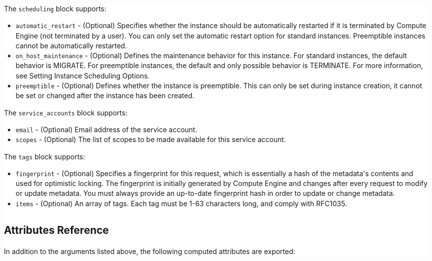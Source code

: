   
  
  
  
  
  
The `scheduling` block supports:
* `automatic_restart` -
  (Optional)
  Specifies whether the instance should be automatically restarted
if it is terminated by Compute Engine (not terminated by a user).
You can only set the automatic restart option for standard
instances. Preemptible instances cannot be automatically
restarted.
* `on_host_maintenance` -
  (Optional)
  Defines the maintenance behavior for this instance. For standard
instances, the default behavior is MIGRATE. For preemptible
instances, the default and only possible behavior is TERMINATE.
For more information, see Setting Instance Scheduling Options.
* `preemptible` -
  (Optional)
  Defines whether the instance is preemptible. This can only be set
during instance creation, it cannot be set or changed after the
instance has been created.
  
  
  
The `service_accounts` block supports:
* `email` -
  (Optional)
  Email address of the service account.
* `scopes` -
  (Optional)
  The list of scopes to be made available for this service
account.
  
  
The `tags` block supports:
* `fingerprint` -
  (Optional)
  Specifies a fingerprint for this request, which is essentially a
hash of the metadata's contents and used for optimistic locking.
The fingerprint is initially generated by Compute Engine and
changes after every request to modify or update metadata. You
must always provide an up-to-date fingerprint hash in order to
update or change metadata.
* `items` -
  (Optional)
  An array of tags. Each tag must be 1-63 characters long, and
comply with RFC1035.
  
  

## Attributes Reference

In addition to the arguments listed above, the following computed attributes are exported:
